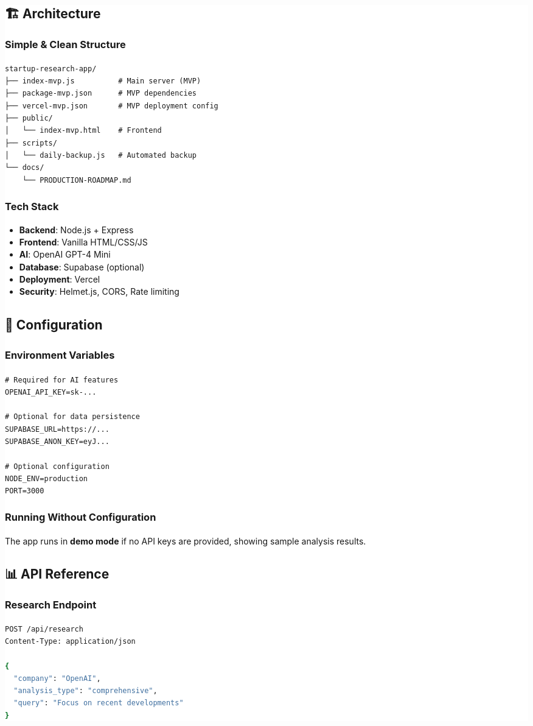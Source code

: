 ## 🏗️ Architecture

### Simple & Clean Structure
```
startup-research-app/
├── index-mvp.js          # Main server (MVP)
├── package-mvp.json      # MVP dependencies
├── vercel-mvp.json       # MVP deployment config
├── public/
│   └── index-mvp.html    # Frontend
├── scripts/
│   └── daily-backup.js   # Automated backup
└── docs/
    └── PRODUCTION-ROADMAP.md
```

### Tech Stack
- **Backend**: Node.js + Express
- **Frontend**: Vanilla HTML/CSS/JS
- **AI**: OpenAI GPT-4 Mini
- **Database**: Supabase (optional)
- **Deployment**: Vercel
- **Security**: Helmet.js, CORS, Rate limiting

## 🔧 Configuration

### Environment Variables
```env
# Required for AI features
OPENAI_API_KEY=sk-...

# Optional for data persistence
SUPABASE_URL=https://...
SUPABASE_ANON_KEY=eyJ...

# Optional configuration
NODE_ENV=production
PORT=3000
```

### Running Without Configuration
The app runs in **demo mode** if no API keys are provided, showing sample analysis results.

## 📊 API Reference

### Research Endpoint
```bash
POST /api/research
Content-Type: application/json

{
  "company": "OpenAI",
  "analysis_type": "comprehensive",
  "query": "Focus on recent developments"
}
```
